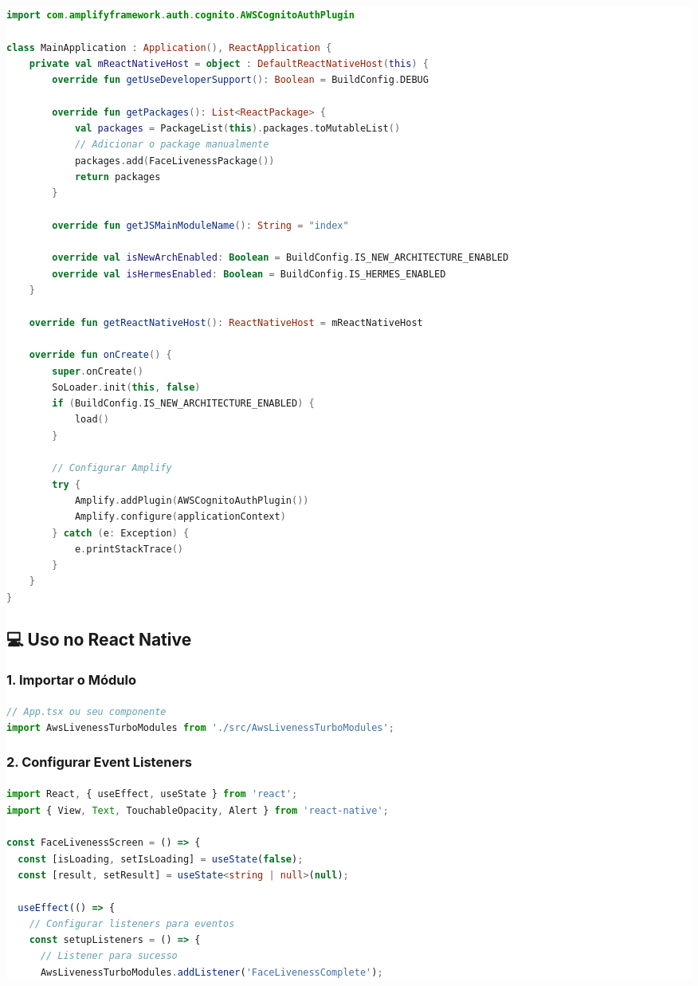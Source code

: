 ```kotlin
import com.amplifyframework.auth.cognito.AWSCognitoAuthPlugin

class MainApplication : Application(), ReactApplication {
    private val mReactNativeHost = object : DefaultReactNativeHost(this) {
        override fun getUseDeveloperSupport(): Boolean = BuildConfig.DEBUG

        override fun getPackages(): List<ReactPackage> {
            val packages = PackageList(this).packages.toMutableList()
            // Adicionar o package manualmente
            packages.add(FaceLivenessPackage())
            return packages
        }

        override fun getJSMainModuleName(): String = "index"

        override val isNewArchEnabled: Boolean = BuildConfig.IS_NEW_ARCHITECTURE_ENABLED
        override val isHermesEnabled: Boolean = BuildConfig.IS_HERMES_ENABLED
    }

    override fun getReactNativeHost(): ReactNativeHost = mReactNativeHost

    override fun onCreate() {
        super.onCreate()
        SoLoader.init(this, false)
        if (BuildConfig.IS_NEW_ARCHITECTURE_ENABLED) {
            load()
        }
        
        // Configurar Amplify
        try {
            Amplify.addPlugin(AWSCognitoAuthPlugin())
            Amplify.configure(applicationContext)
        } catch (e: Exception) {
            e.printStackTrace()
        }
    }
}
```

## 💻 Uso no React Native

### 1. Importar o Módulo

```typescript
// App.tsx ou seu componente
import AwsLivenessTurboModules from './src/AwsLivenessTurboModules';
```

### 2. Configurar Event Listeners

```typescript
import React, { useEffect, useState } from 'react';
import { View, Text, TouchableOpacity, Alert } from 'react-native';

const FaceLivenessScreen = () => {
  const [isLoading, setIsLoading] = useState(false);
  const [result, setResult] = useState<string | null>(null);

  useEffect(() => {
    // Configurar listeners para eventos
    const setupListeners = () => {
      // Listener para sucesso
      AwsLivenessTurboModules.addListener('FaceLivenessComplete');
```